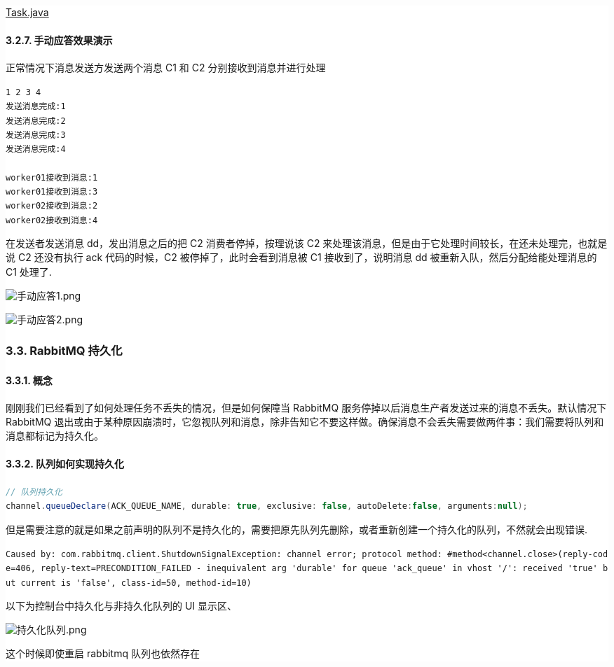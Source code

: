[Task.java](https://gitee.com/ma5d/rabbit-tutorial/blob/master/WorkQueues/src/main/java/org/ma5d/ack/Task.java)


#### 3.2.7. 手动应答效果演示

正常情况下消息发送方发送两个消息 C1 和 C2 分别接收到消息并进行处理

```log
1 2 3 4
发送消息完成:1
发送消息完成:2
发送消息完成:3
发送消息完成:4

worker01接收到消息:1
worker01接收到消息:3
worker02接收到消息:2
worker02接收到消息:4
```

在发送者发送消息 dd，发出消息之后的把 C2 消费者停掉，按理说该 C2 来处理该消息，但是由于它处理时间较长，在还未处理完，也就是说 C2 还没有执行 ack 代码的时候，C2 被停掉了，此时会看到消息被 C1 接收到了，说明消息 dd 被重新入队，然后分配给能处理消息的 C1 处理了.

![手动应答1.png](https://gitee.com/ma5d/imgs/raw/rabbit/手动应答1.png)

![手动应答2.png](https://gitee.com/ma5d/imgs/raw/rabbit/手动应答2.png)


### 3.3. RabbitMQ 持久化

#### 3.3.1. 概念

刚刚我们已经看到了如何处理任务不丢失的情况，但是如何保障当 RabbitMQ 服务停掉以后消息生产者发送过来的消息不丢失。默认情况下 RabbitMQ 退出或由于某种原因崩溃时，它忽视队列和消息，除非告知它不要这样做。确保消息不会丢失需要做两件事：我们需要将队列和消息都标记为持久化。

#### 3.3.2. 队列如何实现持久化

```java
// 队列持久化
channel.queueDeclare(ACK_QUEUE_NAME, durable: true, exclusive: false, autoDelete:false, arguments:null);
```

但是需要注意的就是如果之前声明的队列不是持久化的，需要把原先队列先删除，或者重新创建一个持久化的队列，不然就会出现错误.

```log
Caused by: com.rabbitmq.client.ShutdownSignalException: channel error; protocol method: #method<channel.close>(reply-code=406, reply-text=PRECONDITION_FAILED - inequivalent arg 'durable' for queue 'ack_queue' in vhost '/': received 'true' but current is 'false', class-id=50, method-id=10)
```

以下为控制台中持久化与非持久化队列的 UI 显示区、

![持久化队列.png](https://gitee.com/ma5d/imgs/raw/rabbit/持久化队列.png)

这个时候即使重启 rabbitmq 队列也依然存在
